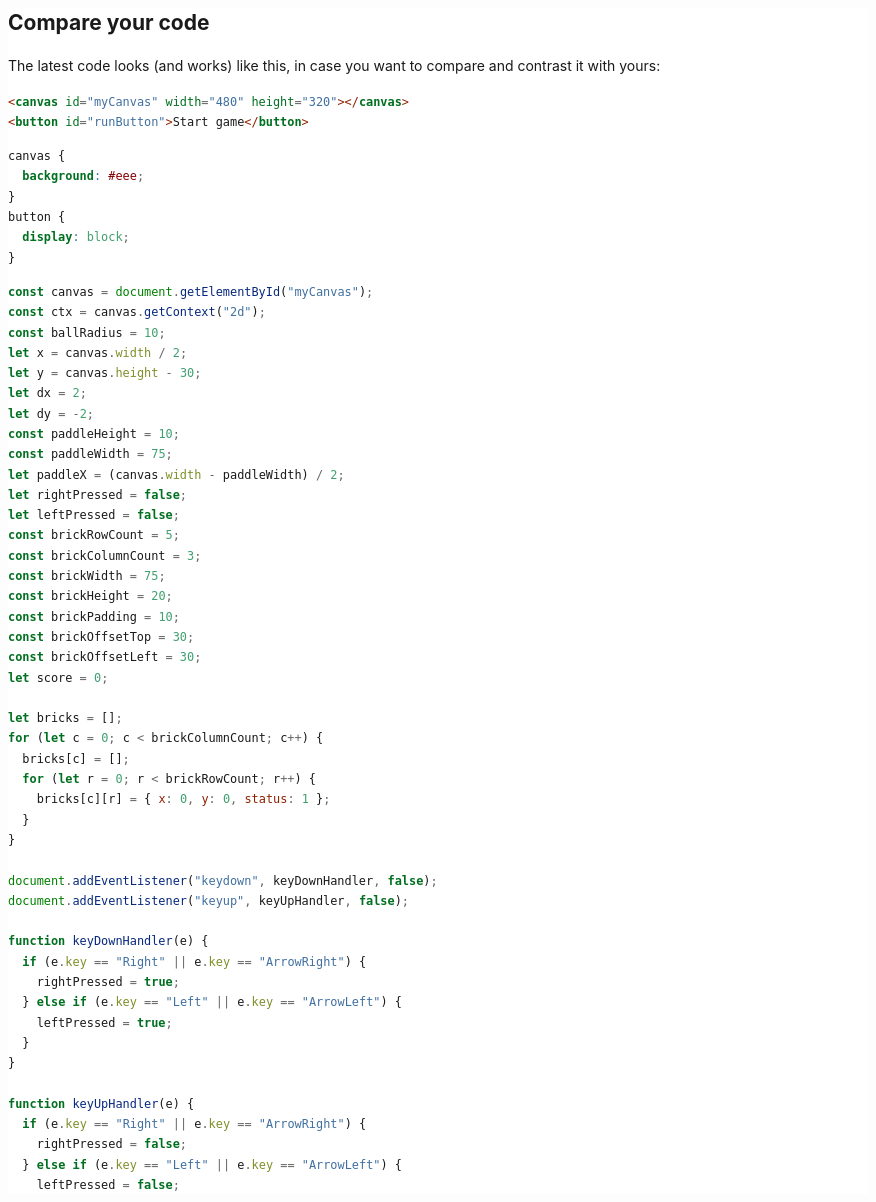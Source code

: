## Compare your code

The latest code looks (and works) like this, in case you want to compare and contrast it with yours:

```html hidden
<canvas id="myCanvas" width="480" height="320"></canvas>
<button id="runButton">Start game</button>
```

```css hidden
canvas {
  background: #eee;
}
button {
  display: block;
}
```

```js hidden
const canvas = document.getElementById("myCanvas");
const ctx = canvas.getContext("2d");
const ballRadius = 10;
let x = canvas.width / 2;
let y = canvas.height - 30;
let dx = 2;
let dy = -2;
const paddleHeight = 10;
const paddleWidth = 75;
let paddleX = (canvas.width - paddleWidth) / 2;
let rightPressed = false;
let leftPressed = false;
const brickRowCount = 5;
const brickColumnCount = 3;
const brickWidth = 75;
const brickHeight = 20;
const brickPadding = 10;
const brickOffsetTop = 30;
const brickOffsetLeft = 30;
let score = 0;

let bricks = [];
for (let c = 0; c < brickColumnCount; c++) {
  bricks[c] = [];
  for (let r = 0; r < brickRowCount; r++) {
    bricks[c][r] = { x: 0, y: 0, status: 1 };
  }
}

document.addEventListener("keydown", keyDownHandler, false);
document.addEventListener("keyup", keyUpHandler, false);

function keyDownHandler(e) {
  if (e.key == "Right" || e.key == "ArrowRight") {
    rightPressed = true;
  } else if (e.key == "Left" || e.key == "ArrowLeft") {
    leftPressed = true;
  }
}

function keyUpHandler(e) {
  if (e.key == "Right" || e.key == "ArrowRight") {
    rightPressed = false;
  } else if (e.key == "Left" || e.key == "ArrowLeft") {
    leftPressed = false;
```
